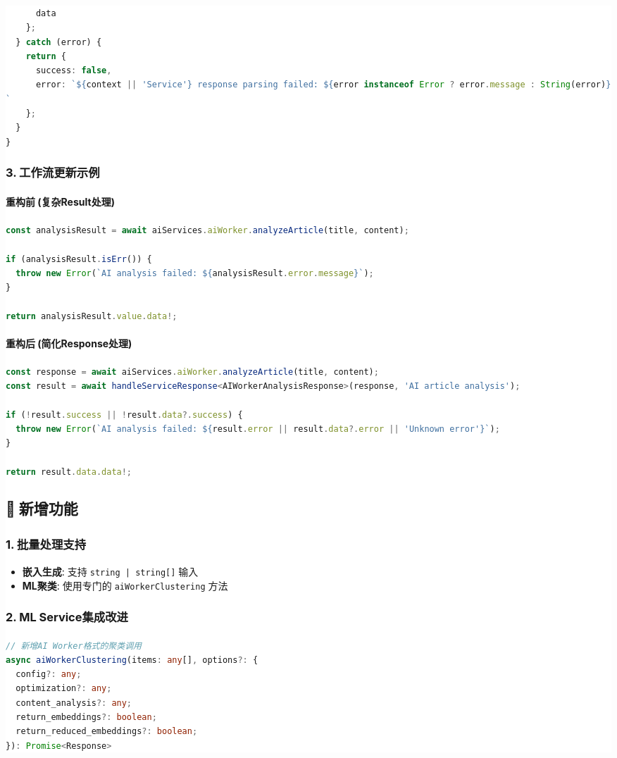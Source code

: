 ```typescript
      data
    };
  } catch (error) {
    return {
      success: false,
      error: `${context || 'Service'} response parsing failed: ${error instanceof Error ? error.message : String(error)}`
    };
  }
}
```

### 3. 工作流更新示例

#### 重构前 (复杂Result处理)
```typescript
const analysisResult = await aiServices.aiWorker.analyzeArticle(title, content);

if (analysisResult.isErr()) {
  throw new Error(`AI analysis failed: ${analysisResult.error.message}`);
}

return analysisResult.value.data!;
```

#### 重构后 (简化Response处理)
```typescript
const response = await aiServices.aiWorker.analyzeArticle(title, content);
const result = await handleServiceResponse<AIWorkerAnalysisResponse>(response, 'AI article analysis');

if (!result.success || !result.data?.success) {
  throw new Error(`AI analysis failed: ${result.error || result.data?.error || 'Unknown error'}`);
}

return result.data.data!;
```

## 🚀 新增功能

### 1. 批量处理支持
- **嵌入生成**: 支持 `string | string[]` 输入
- **ML聚类**: 使用专门的 `aiWorkerClustering` 方法

### 2. ML Service集成改进
```typescript
// 新增AI Worker格式的聚类调用
async aiWorkerClustering(items: any[], options?: {
  config?: any;
  optimization?: any;
  content_analysis?: any;
  return_embeddings?: boolean;
  return_reduced_embeddings?: boolean;
}): Promise<Response>
```
